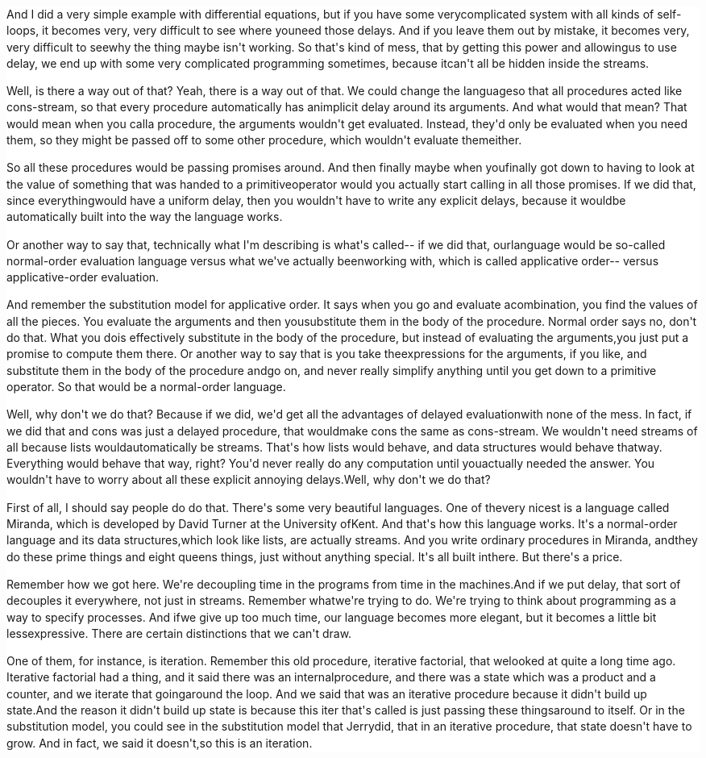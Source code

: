 And I did a very simple example with differential equations, but if you have some verycomplicated system with all kinds of self-loops, it becomes very, very difficult to see where youneed those delays. And if you leave them out by mistake, it becomes very, very difficult to seewhy the thing maybe isn't working. So that's kind of mess, that by getting this power and allowingus to use delay, we end up with some very complicated programming sometimes, because itcan't all be hidden inside the streams.

Well, is there a way out of that? Yeah, there is a way out of that. We could change the languageso that all procedures acted like cons-stream, so that every procedure automatically has animplicit delay around its arguments. And what would that mean? That would mean when you calla procedure, the arguments wouldn't get evaluated. Instead, they'd only be evaluated when you need them, so they might be passed off to some other procedure, which wouldn't evaluate themeither.

So all these procedures would be passing promises around. And then finally maybe when youfinally got down to having to look at the value of something that was handed to a primitiveoperator would you actually start calling in all those promises. If we did that, since everythingwould have a uniform delay, then you wouldn't have to write any explicit delays, because it wouldbe automatically built into the way the language works.

Or another way to say that, technically what I'm describing is what's called-- if we did that, ourlanguage would be so-called normal-order evaluation language versus what we've actually beenworking with, which is called applicative order-- versus applicative-order evaluation.

And remember the substitution model for applicative order. It says when you go and evaluate acombination, you find the values of all the pieces. You evaluate the arguments and then yousubstitute them in the body of the procedure. Normal order says no, don't do that. What you dois effectively substitute in the body of the procedure, but instead of evaluating the arguments,you just put a promise to compute them there. Or another way to say that is you take theexpressions for the arguments, if you like, and substitute them in the body of the procedure andgo on, and never really simplify anything until you get down to a primitive operator. So that would be a normal-order language.

Well, why don't we do that? Because if we did, we'd get all the advantages of delayed evaluationwith none of the mess. In fact, if we did that and cons was just a delayed procedure, that wouldmake cons the same as cons-stream. We wouldn't need streams of all because lists wouldautomatically be streams. That's how lists would behave, and data structures would behave thatway. Everything would behave that way, right? You'd never really do any computation until youactually needed the answer. You wouldn't have to worry about all these explicit annoying delays.Well, why don't we do that?

First of all, I should say people do do that. There's some very beautiful languages. One of thevery nicest is a language called Miranda, which is developed by David Turner at the University ofKent. And that's how this language works. It's a normal-order language and its data structures,which look like lists, are actually streams. And you write ordinary procedures in Miranda, andthey do these prime things and eight queens things, just without anything special. It's all built inthere. But there's a price.

Remember how we got here. We're decoupling time in the programs from time in the machines.And if we put delay, that sort of decouples it everywhere, not just in streams. Remember whatwe're trying to do. We're trying to think about programming as a way to specify processes. And ifwe give up too much time, our language becomes more elegant, but it becomes a little bit lessexpressive. There are certain distinctions that we can't draw.

One of them, for instance, is iteration. Remember this old procedure, iterative factorial, that welooked at quite a long time ago. Iterative factorial had a thing, and it said there was an internalprocedure, and there was a state which was a product and a counter, and we iterate that goingaround the loop. And we said that was an iterative procedure because it didn't build up state.And the reason it didn't build up state is because this iter that's called is just passing these thingsaround to itself. Or in the substitution model, you could see in the substitution model that Jerrydid, that in an iterative procedure, that state doesn't have to grow. And in fact, we said it doesn't,so this is an iteration.
